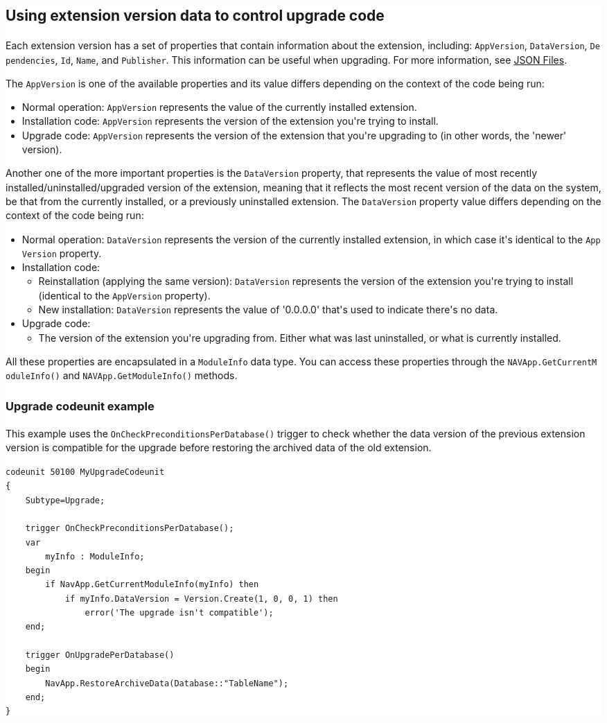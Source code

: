 
## Using extension version data to control upgrade code

Each extension version has a set of properties that contain information about the extension, including: `AppVersion`, `DataVersion`, `Dependencies`, `Id`, `Name`, and `Publisher`. This information can be useful when upgrading. For more information, see [JSON Files](devenv-json-files.md).

The `AppVersion` is one of the available properties and its value differs depending on the context of the code being run:

- Normal operation: `AppVersion` represents the value of the currently installed extension.
- Installation code: `AppVersion` represents the version of the extension you're trying to install.
- Upgrade code: `AppVersion` represents the version of the extension that you're upgrading to (in other words, the 'newer' version).

Another one of the more important properties is the `DataVersion` property, that represents the value of most recently installed/uninstalled/upgraded version of the extension, meaning that it reflects the most recent version of the data on the system, be that from the currently installed, or a previously uninstalled extension. The `DataVersion` property value differs depending on the context of the code being run:

- Normal operation: `DataVersion` represents the version of the currently installed extension, in which case it's identical to the `AppVersion` property.
- Installation code: 
    - Reinstallation (applying the same version): `DataVersion` represents the version of the extension you're trying to install (identical to the `AppVersion` property).
    - New installation: `DataVersion` represents the value of '0.0.0.0' that's used to indicate there's no data.
- Upgrade code:
    - The version of the extension you're upgrading from. Either what was last uninstalled, or what is currently installed.

All these properties are encapsulated in a `ModuleInfo` data type. You can access these properties through the `NAVApp.GetCurrentModuleInfo()` and `NAVApp.GetModuleInfo()` methods.

### Upgrade codeunit example

This example uses the `OnCheckPreconditionsPerDatabase()` trigger to check whether the data version of the previous extension version is compatible for the upgrade before restoring the archived data of the old extension.

```
codeunit 50100 MyUpgradeCodeunit
{
    Subtype=Upgrade;

    trigger OnCheckPreconditionsPerDatabase();
    var
        myInfo : ModuleInfo;
    begin
        if NavApp.GetCurrentModuleInfo(myInfo) then
            if myInfo.DataVersion = Version.Create(1, 0, 0, 1) then
                error('The upgrade isn't compatible');
    end;

    trigger OnUpgradePerDatabase()
    begin
        NavApp.RestoreArchiveData(Database::"TableName");      
    end;
}
```
